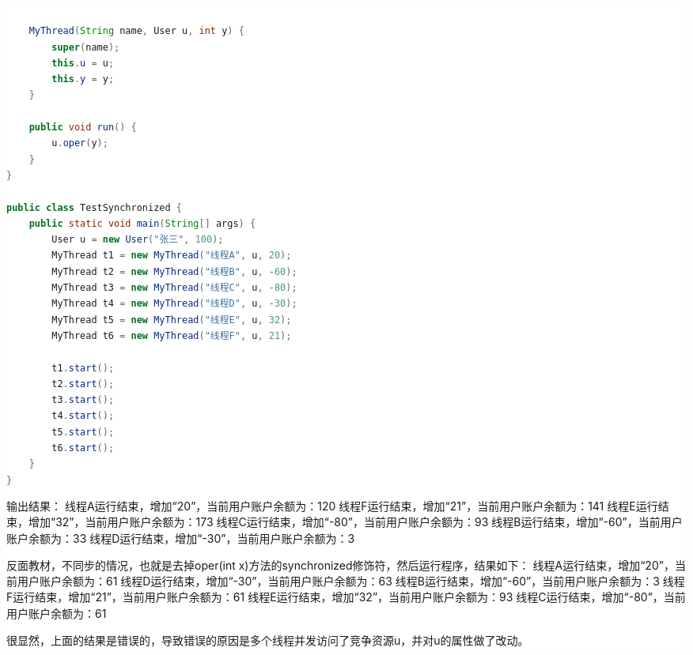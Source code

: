 ```java

	MyThread(String name, User u, int y) {
		super(name);
		this.u = u;
		this.y = y;
	}

	public void run() {
		u.oper(y);
	}
}

public class TestSynchronized {
	public static void main(String[] args) {
		User u = new User("张三", 100);
		MyThread t1 = new MyThread("线程A", u, 20);
		MyThread t2 = new MyThread("线程B", u, -60);
		MyThread t3 = new MyThread("线程C", u, -80);
		MyThread t4 = new MyThread("线程D", u, -30);
		MyThread t5 = new MyThread("线程E", u, 32);
		MyThread t6 = new MyThread("线程F", u, 21);

		t1.start();
		t2.start();
		t3.start();
		t4.start();
		t5.start();
		t6.start();
	}
}
``` 
输出结果：
线程A运行结束，增加“20”，当前用户账户余额为：120 
线程F运行结束，增加“21”，当前用户账户余额为：141 
线程E运行结束，增加“32”，当前用户账户余额为：173 
线程C运行结束，增加“-80”，当前用户账户余额为：93 
线程B运行结束，增加“-60”，当前用户账户余额为：33 
线程D运行结束，增加“-30”，当前用户账户余额为：3 


 
 
反面教材，不同步的情况，也就是去掉oper(int x)方法的synchronized修饰符，然后运行程序，结果如下：
线程A运行结束，增加“20”，当前用户账户余额为：61 
线程D运行结束，增加“-30”，当前用户账户余额为：63 
线程B运行结束，增加“-60”，当前用户账户余额为：3 
线程F运行结束，增加“21”，当前用户账户余额为：61 
线程E运行结束，增加“32”，当前用户账户余额为：93 
线程C运行结束，增加“-80”，当前用户账户余额为：61 


 
很显然，上面的结果是错误的，导致错误的原因是多个线程并发访问了竞争资源u，并对u的属性做了改动。
 